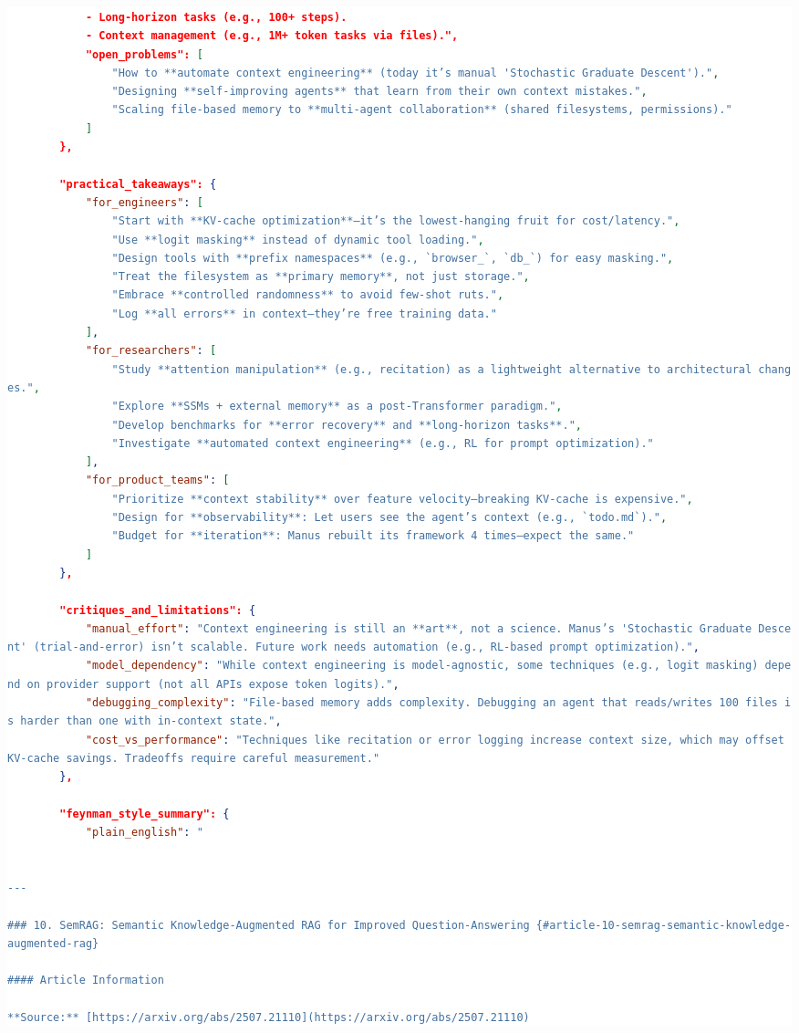 ```json
            - Long-horizon tasks (e.g., 100+ steps).
            - Context management (e.g., 1M+ token tasks via files).",
            "open_problems": [
                "How to **automate context engineering** (today it’s manual 'Stochastic Graduate Descent').",
                "Designing **self-improving agents** that learn from their own context mistakes.",
                "Scaling file-based memory to **multi-agent collaboration** (shared filesystems, permissions)."
            ]
        },

        "practical_takeaways": {
            "for_engineers": [
                "Start with **KV-cache optimization**—it’s the lowest-hanging fruit for cost/latency.",
                "Use **logit masking** instead of dynamic tool loading.",
                "Design tools with **prefix namespaces** (e.g., `browser_`, `db_`) for easy masking.",
                "Treat the filesystem as **primary memory**, not just storage.",
                "Embrace **controlled randomness** to avoid few-shot ruts.",
                "Log **all errors** in context—they’re free training data."
            ],
            "for_researchers": [
                "Study **attention manipulation** (e.g., recitation) as a lightweight alternative to architectural changes.",
                "Explore **SSMs + external memory** as a post-Transformer paradigm.",
                "Develop benchmarks for **error recovery** and **long-horizon tasks**.",
                "Investigate **automated context engineering** (e.g., RL for prompt optimization)."
            ],
            "for_product_teams": [
                "Prioritize **context stability** over feature velocity—breaking KV-cache is expensive.",
                "Design for **observability**: Let users see the agent’s context (e.g., `todo.md`).",
                "Budget for **iteration**: Manus rebuilt its framework 4 times—expect the same."
            ]
        },

        "critiques_and_limitations": {
            "manual_effort": "Context engineering is still an **art**, not a science. Manus’s 'Stochastic Graduate Descent' (trial-and-error) isn’t scalable. Future work needs automation (e.g., RL-based prompt optimization).",
            "model_dependency": "While context engineering is model-agnostic, some techniques (e.g., logit masking) depend on provider support (not all APIs expose token logits).",
            "debugging_complexity": "File-based memory adds complexity. Debugging an agent that reads/writes 100 files is harder than one with in-context state.",
            "cost_vs_performance": "Techniques like recitation or error logging increase context size, which may offset KV-cache savings. Tradeoffs require careful measurement."
        },

        "feynman_style_summary": {
            "plain_english": "


---

### 10. SemRAG: Semantic Knowledge-Augmented RAG for Improved Question-Answering {#article-10-semrag-semantic-knowledge-augmented-rag}

#### Article Information

**Source:** [https://arxiv.org/abs/2507.21110](https://arxiv.org/abs/2507.21110)

```